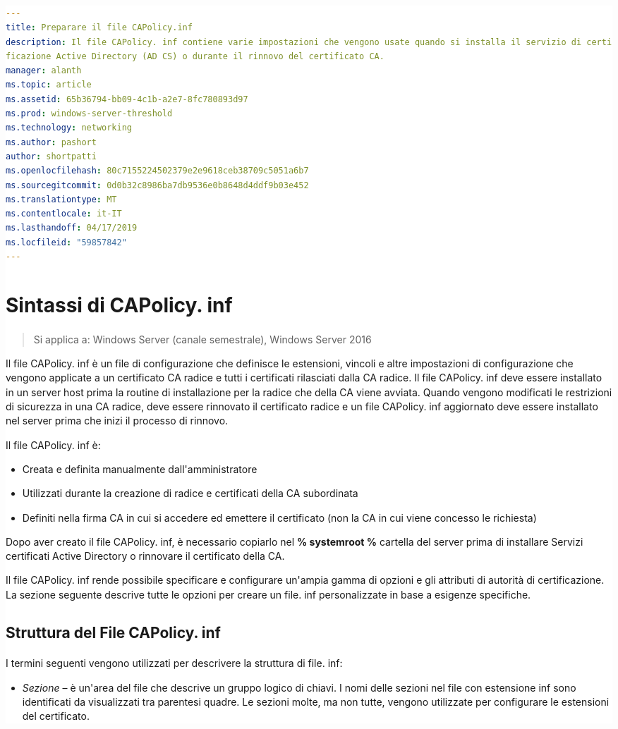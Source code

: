 ```yaml
---
title: Preparare il file CAPolicy.inf
description: Il file CAPolicy. inf contiene varie impostazioni che vengono usate quando si installa il servizio di certificazione Active Directory (AD CS) o durante il rinnovo del certificato CA.
manager: alanth
ms.topic: article
ms.assetid: 65b36794-bb09-4c1b-a2e7-8fc780893d97
ms.prod: windows-server-threshold
ms.technology: networking
ms.author: pashort
author: shortpatti
ms.openlocfilehash: 80c7155224502379e2e9618ceb38709c5051a6b7
ms.sourcegitcommit: 0d0b32c8986ba7db9536e0b8648d4ddf9b03e452
ms.translationtype: MT
ms.contentlocale: it-IT
ms.lasthandoff: 04/17/2019
ms.locfileid: "59857842"
---
```

# <a name="capolicyinf-syntax"></a>Sintassi di CAPolicy. inf
>   Si applica a: Windows Server (canale semestrale), Windows Server 2016

Il file CAPolicy. inf è un file di configurazione che definisce le estensioni, vincoli e altre impostazioni di configurazione che vengono applicate a un certificato CA radice e tutti i certificati rilasciati dalla CA radice. Il file CAPolicy. inf deve essere installato in un server host prima la routine di installazione per la radice che della CA viene avviata. Quando vengono modificati le restrizioni di sicurezza in una CA radice, deve essere rinnovato il certificato radice e un file CAPolicy. inf aggiornato deve essere installato nel server prima che inizi il processo di rinnovo.

Il file CAPolicy. inf è:

-   Creata e definita manualmente dall'amministratore

-   Utilizzati durante la creazione di radice e certificati della CA subordinata

-   Definiti nella firma CA in cui si accedere ed emettere il certificato (non la CA in cui viene concesso le richiesta)

Dopo aver creato il file CAPolicy. inf, è necessario copiarlo nel **% systemroot %** cartella del server prima di installare Servizi certificati Active Directory o rinnovare il certificato della CA.

Il file CAPolicy. inf rende possibile specificare e configurare un'ampia gamma di opzioni e gli attributi di autorità di certificazione. La sezione seguente descrive tutte le opzioni per creare un file. inf personalizzate in base a esigenze specifiche.

## <a name="capolicyinf-file-structure"></a>Struttura del File CAPolicy. inf

I termini seguenti vengono utilizzati per descrivere la struttura di file. inf:

-   _Sezione_ – è un'area del file che descrive un gruppo logico di chiavi. I nomi delle sezioni nel file con estensione inf sono identificati da visualizzati tra parentesi quadre. Le sezioni molte, ma non tutte, vengono utilizzate per configurare le estensioni del certificato.
